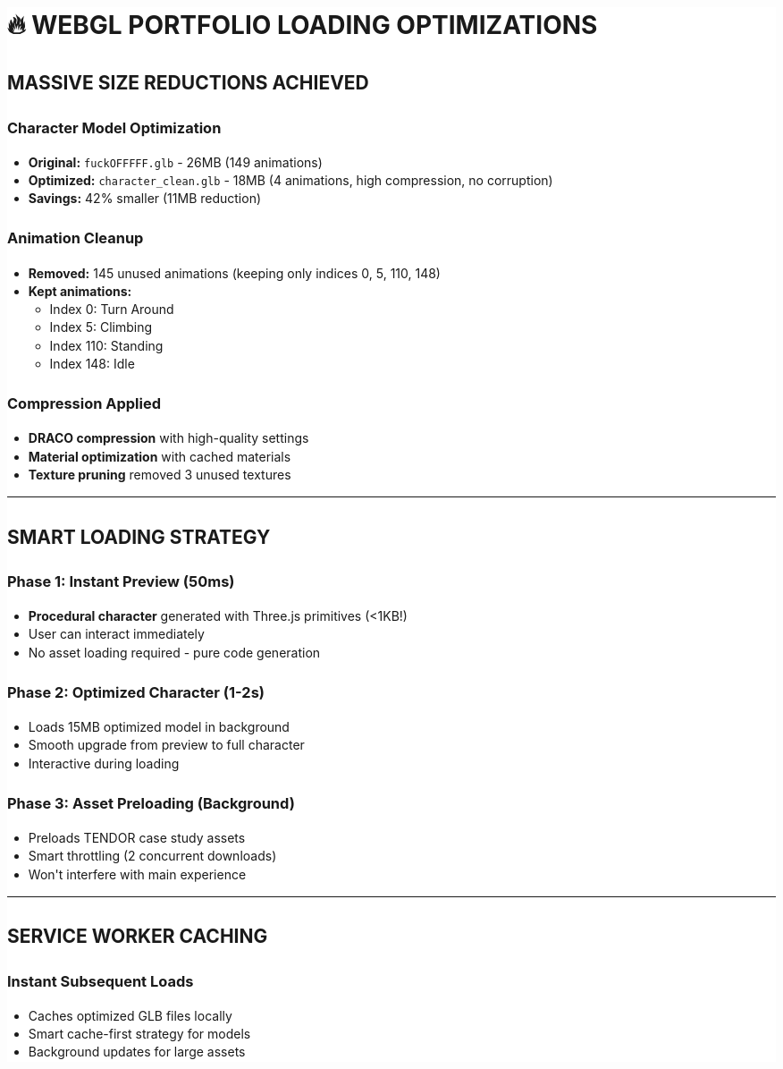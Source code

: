 # 🔥 WEBGL PORTFOLIO LOADING OPTIMIZATIONS

## **MASSIVE SIZE REDUCTIONS ACHIEVED**

### **Character Model Optimization**
- **Original:** `fuckOFFFFF.glb` - 26MB (149 animations)
- **Optimized:** `character_clean.glb` - 18MB (4 animations, high compression, no corruption)
- **Savings:** 42% smaller (11MB reduction)

### **Animation Cleanup**
- **Removed:** 145 unused animations (keeping only indices 0, 5, 110, 148)
- **Kept animations:**
  - Index 0: Turn Around
  - Index 5: Climbing
  - Index 110: Standing  
  - Index 148: Idle

### **Compression Applied**
- **DRACO compression** with high-quality settings
- **Material optimization** with cached materials
- **Texture pruning** removed 3 unused textures

---

## **SMART LOADING STRATEGY**

### **Phase 1: Instant Preview (50ms)**
- **Procedural character** generated with Three.js primitives (<1KB!)
- User can interact immediately
- No asset loading required - pure code generation

### **Phase 2: Optimized Character (1-2s)**
- Loads 15MB optimized model in background
- Smooth upgrade from preview to full character
- Interactive during loading

### **Phase 3: Asset Preloading (Background)**
- Preloads TENDOR case study assets
- Smart throttling (2 concurrent downloads)
- Won't interfere with main experience

---

## **SERVICE WORKER CACHING**

### **Instant Subsequent Loads**
- Caches optimized GLB files locally
- Smart cache-first strategy for models
- Background updates for large assets
